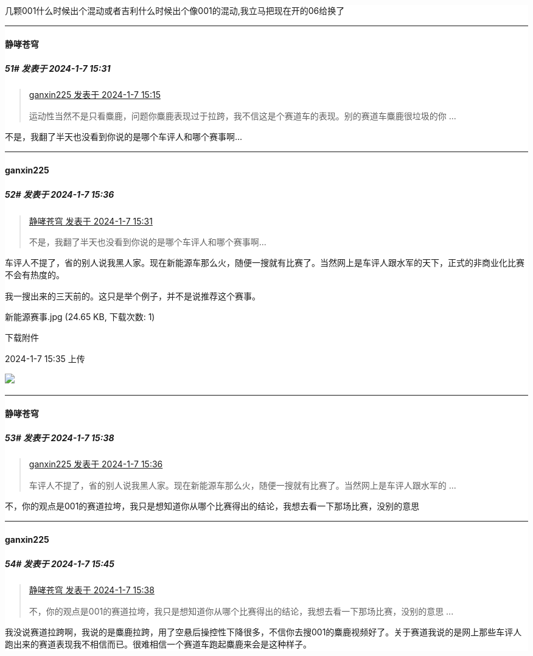 几颗001什么时候出个混动或者吉利什么时候出个像001的混动,我立马把现在开的06给换了

*****

####  静哮苍穹  
##### 51#       发表于 2024-1-7 15:31

<blockquote><a href="httphttps://bbs.saraba1st.com/2b/forum.php?mod=redirect&amp;goto=findpost&amp;pid=63564498&amp;ptid=2166871" target="_blank">ganxin225 发表于 2024-1-7 15:15</a>

运动性当然不是只看麋鹿，问题你麋鹿表现过于拉跨，我不信这是个赛道车的表现。别的赛道车麋鹿很垃圾的你 ...</blockquote>
不是，我翻了半天也没看到你说的是哪个车评人和哪个赛事啊...

*****

####  ganxin225  
##### 52#       发表于 2024-1-7 15:36

<blockquote><a href="httphttps://bbs.saraba1st.com/2b/forum.php?mod=redirect&amp;goto=findpost&amp;pid=63564677&amp;ptid=2166871" target="_blank">静哮苍穹 发表于 2024-1-7 15:31</a>

不是，我翻了半天也没看到你说的是哪个车评人和哪个赛事啊...</blockquote>
车评人不提了，省的别人说我黑人家。现在新能源车那么火，随便一搜就有比赛了。当然网上是车评人跟水军的天下，正式的非商业化比赛不会有热度的。

我一搜出来的三天前的。这只是举个例子，并不是说推荐这个赛事。

新能源赛事.jpg
(24.65 KB, 下载次数: 1)

下载附件

2024-1-7 15:35 上传

<img src="https://img.saraba1st.com/forum/202401/07/153523n1xc87ctcg1gcuaa.jpg" referrerpolicy="no-referrer">

*****

####  静哮苍穹  
##### 53#       发表于 2024-1-7 15:38

<blockquote><a href="httphttps://bbs.saraba1st.com/2b/forum.php?mod=redirect&amp;goto=findpost&amp;pid=63564730&amp;ptid=2166871" target="_blank">ganxin225 发表于 2024-1-7 15:36</a>

车评人不提了，省的别人说我黑人家。现在新能源车那么火，随便一搜就有比赛了。当然网上是车评人跟水军的 ...</blockquote>
不，你的观点是001的赛道拉垮，我只是想知道你从哪个比赛得出的结论，我想去看一下那场比赛，没别的意思

*****

####  ganxin225  
##### 54#       发表于 2024-1-7 15:45

<blockquote><a href="httphttps://bbs.saraba1st.com/2b/forum.php?mod=redirect&amp;goto=findpost&amp;pid=63564759&amp;ptid=2166871" target="_blank">静哮苍穹 发表于 2024-1-7 15:38</a>

不，你的观点是001的赛道拉垮，我只是想知道你从哪个比赛得出的结论，我想去看一下那场比赛，没别的意思 ...</blockquote>
我没说赛道拉跨啊，我说的是麋鹿拉跨，用了空悬后操控性下降很多，不信你去搜001的麋鹿视频好了。关于赛道我说的是网上那些车评人跑出来的赛道表现我不相信而已。很难相信一个赛道车跑起麋鹿来会是这种样子。
